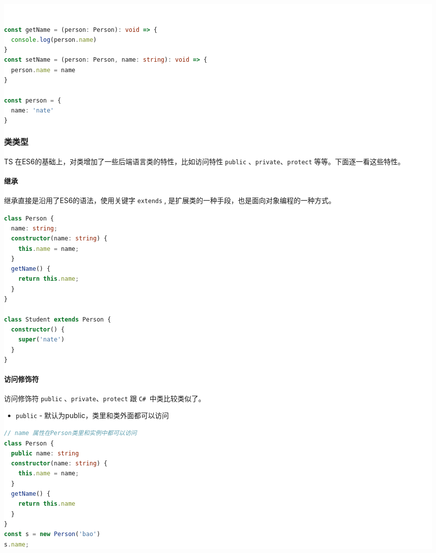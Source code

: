 ```typescript


const getName = (person: Person): void => {
  console.log(person.name)
}
const setName = (person: Person, name: string): void => {
  person.name = name
}

const person = {
  name: 'nate'
}
```

### 类类型

TS 在ES6的基础上，对类增加了一些后端语言类的特性，比如访问特性 `public` 、`private`、`protect` 等等。下面逐一看这些特性。

#### 继承

继承直接是沿用了ES6的语法，使用关键字 `extends` , 是扩展类的一种手段，也是面向对象编程的一种方式。

```typescript
class Person {
  name: string;
  constructor(name: string) {
    this.name = name;
  }
  getName() {
    return this.name;
  }
}

class Student extends Person {
  constructor() {
    super('nate')
  }
}
```

#### 访问修饰符

访问修饰符 `public` 、`private`、`protect`  跟 `C# `中类比较类似了。

* `public`  -   默认为public，类里和类外面都可以访问

```typescript
// name 属性在Person类里和实例中都可以访问
class Person {
  public name: string
  constructor(name: string) {
    this.name = name;
  }
  getName() {
    return this.name
  }
}
const s = new Person('bao')
s.name;
```
